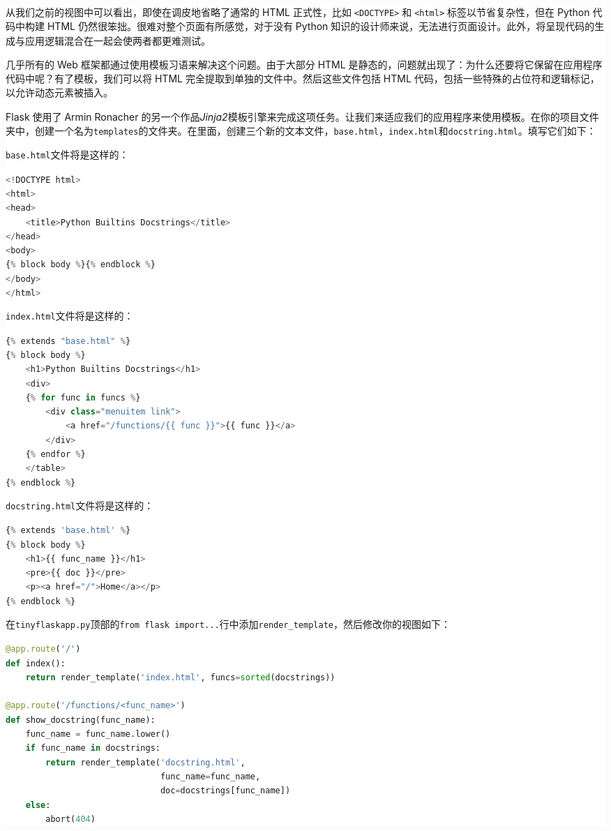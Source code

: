从我们之前的视图中可以看出，即使在调皮地省略了通常的 HTML 正式性，比如 `<DOCTYPE>` 和 `<html>` 标签以节省复杂性，但在 Python 代码中构建 HTML 仍然很笨拙。很难对整个页面有所感觉，对于没有 Python 知识的设计师来说，无法进行页面设计。此外，将呈现代码的生成与应用逻辑混合在一起会使两者都更难测试。

几乎所有的 Web 框架都通过使用模板习语来解决这个问题。由于大部分 HTML 是静态的，问题就出现了：为什么还要将它保留在应用程序代码中呢？有了模板，我们可以将 HTML 完全提取到单独的文件中。然后这些文件包括 HTML 代码，包括一些特殊的占位符和逻辑标记，以允许动态元素被插入。

Flask 使用了 Armin Ronacher 的另一个作品*Jinja2*模板引擎来完成这项任务。让我们来适应我们的应用程序来使用模板。在你的项目文件夹中，创建一个名为`templates`的文件夹。在里面，创建三个新的文本文件，`base.html`，`index.html`和`docstring.html`。填写它们如下：

`base.html`文件将是这样的：

```py
<!DOCTYPE html>
<html>
<head>
    <title>Python Builtins Docstrings</title>
</head>
<body>
{% block body %}{% endblock %}
</body>
</html>
```

`index.html`文件将是这样的：

```py
{% extends "base.html" %}
{% block body %}
    <h1>Python Builtins Docstrings</h1>
    <div>
    {% for func in funcs %}
        <div class="menuitem link">
            <a href="/functions/{{ func }}">{{ func }}</a>
        </div>
    {% endfor %}
    </table>
{% endblock %}
```

`docstring.html`文件将是这样的：

```py
{% extends 'base.html' %}
{% block body %}
    <h1>{{ func_name }}</h1>
    <pre>{{ doc }}</pre>
    <p><a href="/">Home</a></p>
{% endblock %}
```

在`tinyflaskapp.py`顶部的`from flask import...`行中添加`render_template`，然后修改你的视图如下：

```py
@app.route('/')
def index():
    return render_template('index.html', funcs=sorted(docstrings))

@app.route('/functions/<func_name>')
def show_docstring(func_name):
    func_name = func_name.lower()
    if func_name in docstrings:
        return render_template('docstring.html',
                               func_name=func_name,
                               doc=docstrings[func_name])
    else:
        abort(404)
```
